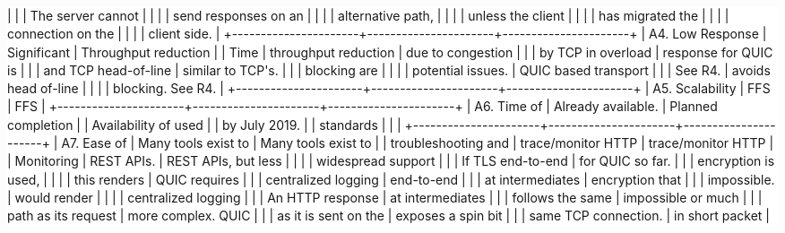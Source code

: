 |                      |                      | The server cannot    |
|                      |                      | send responses on an |
|                      |                      | alternative path,    |
|                      |                      | unless the client    |
|                      |                      | has migrated the     |
|                      |                      | connection on the    |
|                      |                      | client side.         |
+----------------------+----------------------+----------------------+
| A4. Low Response     | Significant          | Throughput reduction |
| Time                 | throughput reduction | due to congestion    |
|                      | by TCP in overload   | response for QUIC is |
|                      | and TCP head-of-line | similar to TCP\'s.   |
|                      | blocking are         |                      |
|                      | potential issues.    | QUIC based transport |
|                      | See R4.              | avoids head of-line  |
|                      |                      | blocking. See R4.    |
+----------------------+----------------------+----------------------+
| A5. Scalability      | FFS                  | FFS                  |
+----------------------+----------------------+----------------------+
| A6. Time of          | Already available.   | Planned completion   |
| Availability of used |                      | by July 2019.        |
| standards            |                      |                      |
+----------------------+----------------------+----------------------+
| A7. Ease of          | Many tools exist to  | Many tools exist to  |
| troubleshooting and  | trace/monitor HTTP   | trace/monitor HTTP   |
| Monitoring           | REST APIs.           | REST APIs, but less  |
|                      |                      | widespread support   |
|                      | If TLS end-to-end    | for QUIC so far.     |
|                      | encryption is used,  |                      |
|                      | this renders         | QUIC requires        |
|                      | centralized logging  | end-to-end           |
|                      | at intermediates     | encryption that      |
|                      | impossible.          | would render         |
|                      |                      | centralized logging  |
|                      | An HTTP response     | at intermediates     |
|                      | follows the same     | impossible or much   |
|                      | path as its request  | more complex. QUIC   |
|                      | as it is sent on the | exposes a spin bit   |
|                      | same TCP connection. | in short packet      |